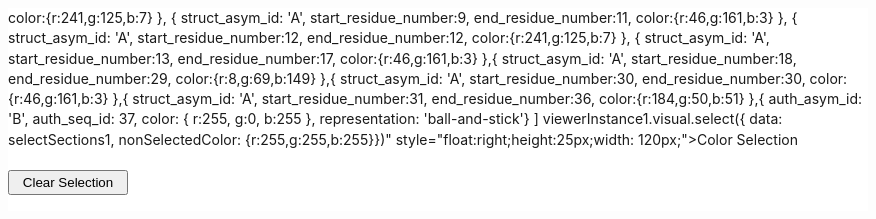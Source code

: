   color:{r:241,g:125,b:7}
},
{
  struct_asym_id: 'A', 
  start_residue_number:9, 
  end_residue_number:11, 
  color:{r:46,g:161,b:3}
},
{
  struct_asym_id: 'A', 
  start_residue_number:12, 
  end_residue_number:12, 
  color:{r:241,g:125,b:7}
},
{
  struct_asym_id: 'A', 
  start_residue_number:13, 
  end_residue_number:17, 
  color:{r:46,g:161,b:3}
},{
   struct_asym_id: 'A', 
  start_residue_number:18, 
  end_residue_number:29, 
  color:{r:8,g:69,b:149}
},{
   struct_asym_id: 'A', 
  start_residue_number:30, 
  end_residue_number:30, 
  color:{r:46,g:161,b:3}
},{
   struct_asym_id: 'A', 
  start_residue_number:31, 
  end_residue_number:36, 
  color:{r:184,g:50,b:51}
},{
  auth_asym_id: 'B',
  auth_seq_id: 37,
  color: { r:255, g:0, b:255 },
  representation: 'ball-and-stick'}
              ]
            viewerInstance1.visual.select({ data: selectSections1, nonSelectedColor: {r:255,g:255,b:255}})" style="float:right;height:25px;width: 120px;">Color Selection</button><br><br>
          <button button style="float: left;height:25px;width: 120px;" onclick="viewerInstance1.visual.clearSelection()">Clear Selection</button><br><br>
      </div>
    <div class="viewerSection1">
    <!-- Molstar container -->
      <div id="myViewer1"></div>
    </div>
    <script>
      var viewerInstance1 = new PDBeMolstarPlugin();
      var options1 = {
        customData:{
        url:'/pdbfiles/1RAW-3D.pdb',
        format: 'pdb'},
        hideCanvasControls: ['expand', 'selection', 'animation', 'controlToggle'],
        bgColor: {r:255, g:255, b:255},
        }
      var viewerContainer1 = document.getElementById('myViewer1');
      viewerInstance1.render(viewerContainer1, options1);
  window.addEventListener('load', function() {
    var colorSelectionButton1 = document.querySelector('.controlsSection1 button');
    colorSelectionButton1.click();
  });